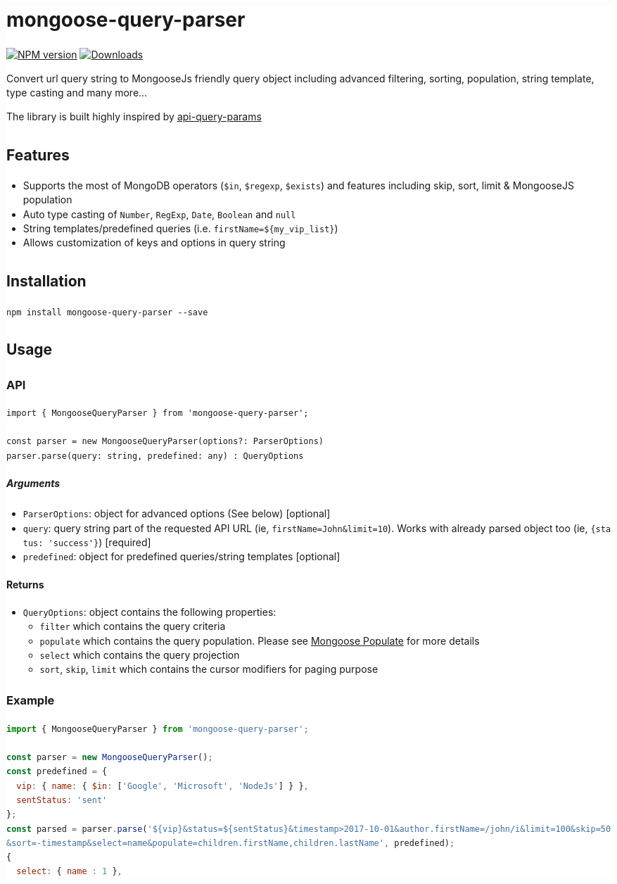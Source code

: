 # mongoose-query-parser

[![NPM version][npm-image]][npm-url]
[![Downloads][download-badge]][npm-url]

Convert url query string to MongooseJs friendly query object including advanced filtering, sorting, population, string template, type casting and many more...

The library is built highly inspired by [api-query-params](https://github.com/loris/api-query-params)

## Features

- Supports the most of MongoDB operators (`$in`, `$regexp`, `$exists`) and features including skip, sort, limit & MongooseJS population
- Auto type casting of `Number`, `RegExp`, `Date`, `Boolean` and `null`
- String templates/predefined queries (i.e. `firstName=${my_vip_list}`)
- Allows customization of keys and options in query string

## Installation
```
npm install mongoose-query-parser --save
```

## Usage

### API
```
import { MongooseQueryParser } from 'mongoose-query-parser';

const parser = new MongooseQueryParser(options?: ParserOptions)
parser.parse(query: string, predefined: any) : QueryOptions
```

##### Arguments
- `ParserOptions`: object for advanced options (See below) [optional]
- `query`: query string part of the requested API URL (ie, `firstName=John&limit=10`). Works with already parsed object too (ie, `{status: 'success'}`) [required]
- `predefined`: object for predefined queries/string templates [optional]

#### Returns
- `QueryOptions`: object contains the following properties:
    - `filter` which contains the query criteria
    - `populate` which contains the query population. Please see [Mongoose Populate](http://mongoosejs.com/docs/populate.html) for more details
    - `select` which contains the query projection
    - `sort`, `skip`, `limit` which contains the cursor modifiers for paging purpose

### Example
```js
import { MongooseQueryParser } from 'mongoose-query-parser';

const parser = new MongooseQueryParser();
const predefined = {
  vip: { name: { $in: ['Google', 'Microsoft', 'NodeJs'] } },
  sentStatus: 'sent'
};
const parsed = parser.parse('${vip}&status=${sentStatus}&timestamp>2017-10-01&author.firstName=/john/i&limit=100&skip=50&sort=-timestamp&select=name&populate=children.firstName,children.lastName', predefined);
{
  select: { name : 1 },
```

[npm-url]: https://www.npmjs.com/package/mongoose-query-parser
[npm-image]: https://img.shields.io/npm/v/mongoose-query-parser.svg?style=flat-square
[download-badge]: https://img.shields.io/npm/dm/mongoose-query-parser.svg?style=flat-square 